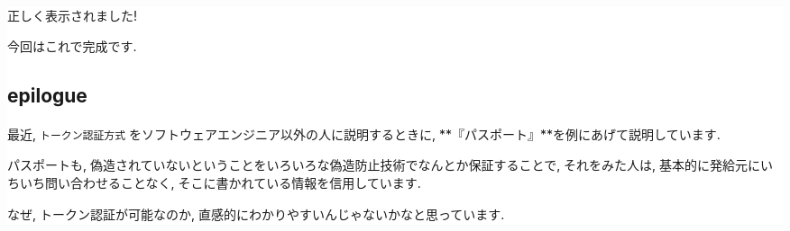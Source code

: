 正しく表示されました!

今回はこれで完成です.

## epilogue

最近, `トークン認証方式` をソフトウェアエンジニア以外の人に説明するときに, **『パスポート』**を例にあげて説明しています.

パスポートも, 偽造されていないということをいろいろな偽造防止技術でなんとか保証することで, それをみた人は, 基本的に発給元にいちいち問い合わせることなく, そこに書かれている情報を信用しています.

なぜ, トークン認証が可能なのか, 直感的にわかりやすいんじゃないかなと思っています.
